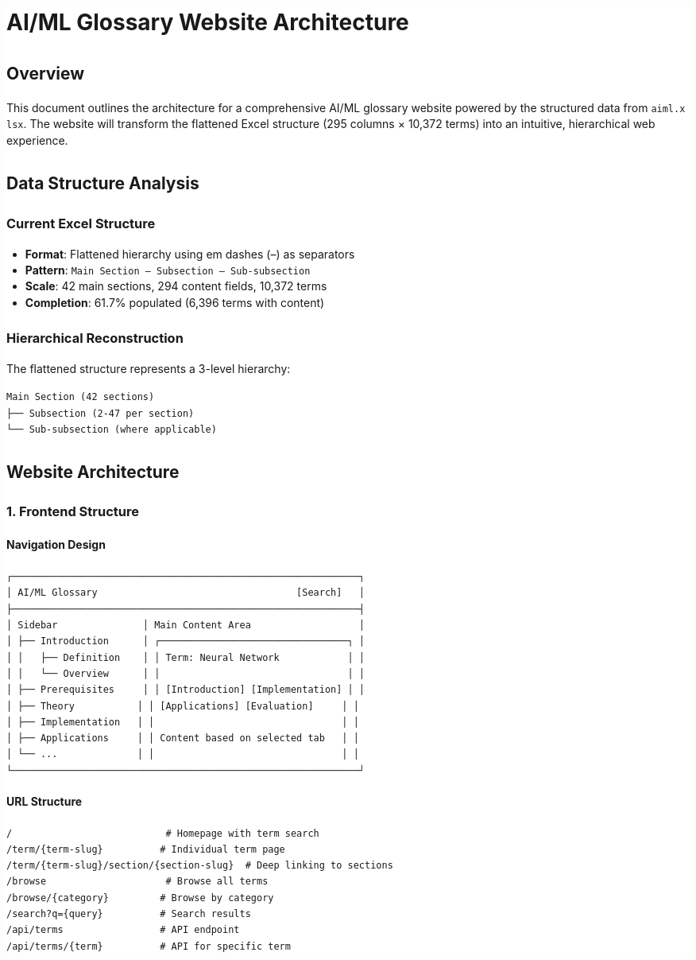 # AI/ML Glossary Website Architecture

## Overview

This document outlines the architecture for a comprehensive AI/ML glossary website powered by the structured data from `aiml.xlsx`. The website will transform the flattened Excel structure (295 columns × 10,372 terms) into an intuitive, hierarchical web experience.

## Data Structure Analysis

### Current Excel Structure
- **Format**: Flattened hierarchy using em dashes (–) as separators
- **Pattern**: `Main Section – Subsection – Sub-subsection`
- **Scale**: 42 main sections, 294 content fields, 10,372 terms
- **Completion**: 61.7% populated (6,396 terms with content)

### Hierarchical Reconstruction
The flattened structure represents a 3-level hierarchy:
```
Main Section (42 sections)
├── Subsection (2-47 per section)
└── Sub-subsection (where applicable)
```

## Website Architecture

### 1. Frontend Structure

#### Navigation Design
```
┌─────────────────────────────────────────────────────────────┐
│ AI/ML Glossary                                   [Search]   │
├─────────────────────────────────────────────────────────────┤
│ Sidebar               │ Main Content Area                   │
│ ├── Introduction      │ ┌─────────────────────────────────┐ │
│ │   ├── Definition    │ │ Term: Neural Network            │ │
│ │   └── Overview      │ │                                 │ │
│ ├── Prerequisites     │ │ [Introduction] [Implementation] │ │
│ ├── Theory           │ │ [Applications] [Evaluation]     │ │
│ ├── Implementation   │ │                                 │ │
│ ├── Applications     │ │ Content based on selected tab   │ │
│ └── ...              │ │                                 │ │
└─────────────────────────────────────────────────────────────┘
```

#### URL Structure
```
/                           # Homepage with term search
/term/{term-slug}          # Individual term page
/term/{term-slug}/section/{section-slug}  # Deep linking to sections
/browse                     # Browse all terms
/browse/{category}         # Browse by category
/search?q={query}          # Search results
/api/terms                 # API endpoint
/api/terms/{term}          # API for specific term
```
